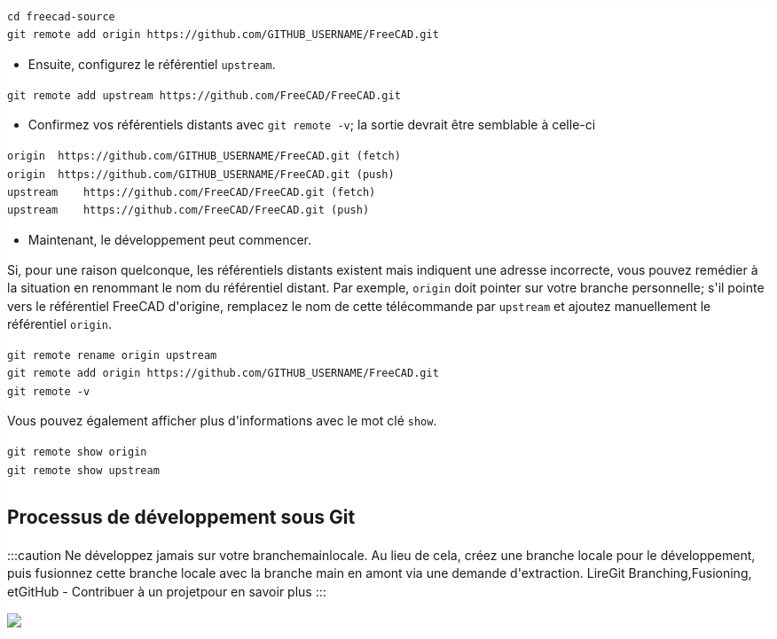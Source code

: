 ```
cd freecad-source
git remote add origin https://github.com/GITHUB_USERNAME/FreeCAD.git

```

* Ensuite, configurez le référentiel `upstream`.

```
git remote add upstream https://github.com/FreeCAD/FreeCAD.git

```

* Confirmez vos référentiels distants avec `git remote -v`; la sortie devrait être semblable à celle-ci

```
origin	https://github.com/GITHUB_USERNAME/FreeCAD.git (fetch)
origin	https://github.com/GITHUB_USERNAME/FreeCAD.git (push)
upstream	https://github.com/FreeCAD/FreeCAD.git (fetch)
upstream	https://github.com/FreeCAD/FreeCAD.git (push)

```

* Maintenant, le développement peut commencer.

Si, pour une raison quelconque, les référentiels distants existent mais indiquent une adresse incorrecte, vous pouvez remédier à la situation en renommant le nom du référentiel distant. Par exemple, `origin` doit pointer sur votre branche personnelle; s'il pointe vers le référentiel FreeCAD d'origine, remplacez le nom de cette télécommande par `upstream` et ajoutez manuellement le référentiel `origin`.

```
git remote rename origin upstream
git remote add origin https://github.com/GITHUB_USERNAME/FreeCAD.git
git remote -v

```

Vous pouvez également afficher plus d'informations avec le mot clé `show`.

```
git remote show origin
git remote show upstream

```

## Processus de développement sous Git

:::caution
Ne développez jamais sur votre branchemainlocale. Au lieu de cela, créez une branche locale pour le développement, puis fusionnez cette branche locale avec la branche main en amont via une demande d'extraction. LireGit Branching,Fusioning, etGitHub - Contribuer à un projetpour en savoir plus
:::

![](/images/FreeCAD_git_branches_workflow.svg)
